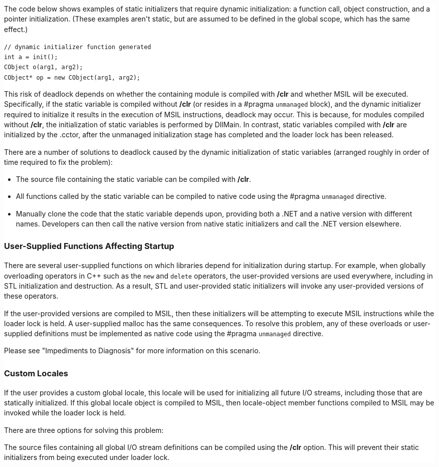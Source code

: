  The code below shows examples of static initializers that require dynamic initialization: a function call, object construction, and a pointer initialization. (These examples aren't static, but are assumed to be defined in the global scope, which has the same effect.)  
  
```  
// dynamic initializer function generated  
int a = init();  
CObject o(arg1, arg2);    
CObject* op = new CObject(arg1, arg2);  
```  
  
 This risk of deadlock depends on whether the containing module is compiled with **/clr** and whether MSIL will be executed. Specifically, if the static variable is compiled without **/clr** (or resides in a #pragma `unmanaged` block), and the dynamic initializer required to initialize it results in the execution of MSIL instructions, deadlock may occur. This is because, for modules compiled without **/clr**, the initialization of static variables is performed by DllMain. In contrast, static variables compiled with **/clr** are initialized by the .cctor, after the unmanaged initialization stage has completed and the loader lock has been released.  
  
 There are a number of solutions to deadlock caused by the dynamic initialization of static variables (arranged roughly in order of time required to fix the problem):  
  
-   The source file containing the static variable can be compiled with **/clr**.  
  
-   All functions called by the static variable can be compiled to native code using the #pragma `unmanaged` directive.  
  
-   Manually clone the code that the static variable depends upon, providing both a .NET and a native version with different names. Developers can then call the native version from native static initializers and call the .NET version elsewhere.  
  
### User-Supplied Functions Affecting Startup  
 There are several user-supplied functions on which libraries depend for initialization during startup. For example, when globally overloading operators in C++ such as the `new` and `delete` operators, the user-provided versions are used everywhere, including in STL initialization and destruction. As a result, STL and user-provided static initializers will invoke any user-provided versions of these operators.  
  
 If the user-provided versions are compiled to MSIL, then these initializers will be attempting to execute MSIL instructions while the loader lock is held. A user-supplied malloc has the same consequences. To resolve this problem, any of these overloads or user-supplied definitions must be implemented as native code using the #pragma `unmanaged` directive.  
  
 Please see "Impediments to Diagnosis" for more information on this scenario.  
  
### Custom Locales  
 If the user provides a custom global locale, this locale will be used for initializing all future I/O streams, including those that are statically initialized. If this global locale object is compiled to MSIL, then locale-object member functions compiled to MSIL may be invoked while the loader lock is held.  
  
 There are three options for solving this problem:  
  
 The source files containing all global I/O stream definitions can be compiled using the **/clr** option. This will prevent their static initializers from being executed under loader lock.  
  